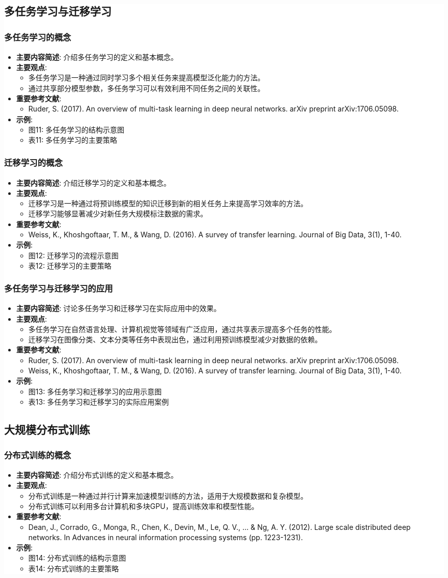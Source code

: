 ## 多任务学习与迁移学习

### 多任务学习的概念

- **主要内容简述**: 介绍多任务学习的定义和基本概念。
- **主要观点**:
  - 多任务学习是一种通过同时学习多个相关任务来提高模型泛化能力的方法。
  - 通过共享部分模型参数，多任务学习可以有效利用不同任务之间的关联性。
- **重要参考文献**:
  - Ruder, S. (2017). An overview of multi-task learning in deep neural networks. arXiv preprint arXiv:1706.05098.
- **示例**:
  - 图11: 多任务学习的结构示意图
  - 表11: 多任务学习的主要策略

### 迁移学习的概念

- **主要内容简述**: 介绍迁移学习的定义和基本概念。
- **主要观点**:
  - 迁移学习是一种通过将预训练模型的知识迁移到新的相关任务上来提高学习效率的方法。
  - 迁移学习能够显著减少对新任务大规模标注数据的需求。
- **重要参考文献**:
  - Weiss, K., Khoshgoftaar, T. M., & Wang, D. (2016). A survey of transfer learning. Journal of Big Data, 3(1), 1-40.
- **示例**:
  - 图12: 迁移学习的流程示意图
  - 表12: 迁移学习的主要策略

### 多任务学习与迁移学习的应用

- **主要内容简述**: 讨论多任务学习和迁移学习在实际应用中的效果。
- **主要观点**:
  - 多任务学习在自然语言处理、计算机视觉等领域有广泛应用，通过共享表示提高多个任务的性能。
  - 迁移学习在图像分类、文本分类等任务中表现出色，通过利用预训练模型减少对数据的依赖。
- **重要参考文献**:
  - Ruder, S. (2017). An overview of multi-task learning in deep neural networks. arXiv preprint arXiv:1706.05098.
  - Weiss, K., Khoshgoftaar, T. M., & Wang, D. (2016). A survey of transfer learning. Journal of Big Data, 3(1), 1-40.
- **示例**:
  - 图13: 多任务学习和迁移学习的应用示意图
  - 表13: 多任务学习和迁移学习的实际应用案例

## 大规模分布式训练

### 分布式训练的概念

- **主要内容简述**: 介绍分布式训练的定义和基本概念。
- **主要观点**:
  - 分布式训练是一种通过并行计算来加速模型训练的方法，适用于大规模数据和复杂模型。
  - 分布式训练可以利用多台计算机和多块GPU，提高训练效率和模型性能。
- **重要参考文献**:
  - Dean, J., Corrado, G., Monga, R., Chen, K., Devin, M., Le, Q. V., ... & Ng, A. Y. (2012). Large scale distributed deep networks. In Advances in neural information processing systems (pp. 1223-1231).
- **示例**:
  - 图14: 分布式训练的结构示意图
  - 表14: 分布式训练的主要策略
